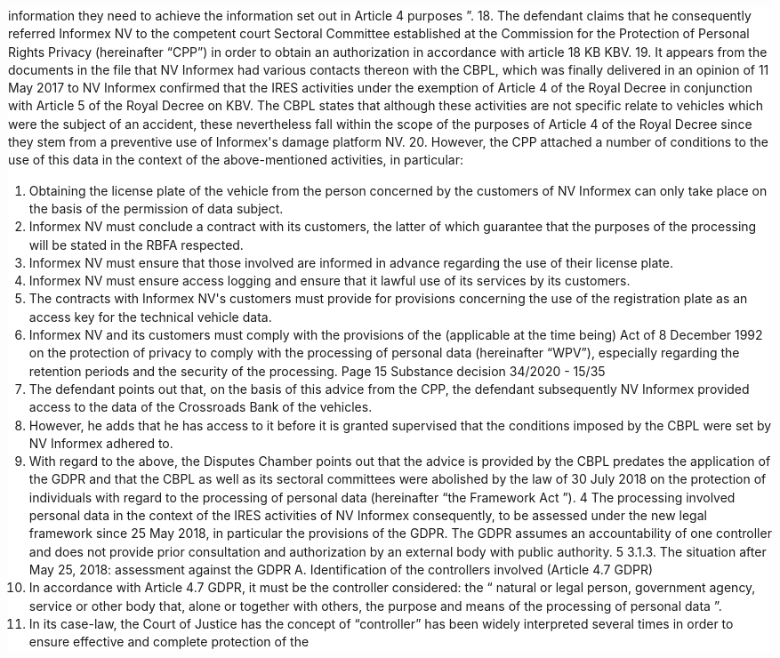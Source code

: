 information they need to achieve the information set out in Article 4
purposes ”.
18. The defendant claims that he consequently referred Informex NV to the competent court
Sectoral Committee established at the Commission for the Protection of Personal Rights
Privacy (hereinafter “CPP”) in order to obtain an authorization in accordance with article
18 KB KBV.
19. It appears from the documents in the file that NV Informex had various contacts thereon
with the CBPL, which was finally delivered in an opinion of 11 May 2017 to NV Informex
confirmed that the IRES activities under the exemption of Article 4 of the Royal Decree in conjunction with
Article 5 of the Royal Decree on KBV. The CBPL states that although these activities are not specific
relate to vehicles which were the subject of an accident, these
nevertheless fall within the scope of the purposes of Article 4 of the Royal Decree
since they stem from a preventive use of Informex's damage platform
NV.
20. However, the CPP attached a number of conditions to the use of this data
in the context of the above-mentioned activities, in particular:
1. Obtaining the license plate of the vehicle from the person concerned by the customers
of NV Informex can only take place on the basis of the permission of
data subject.
2. Informex NV must conclude a contract with its customers, the latter of which
guarantee that the purposes of the processing will be stated in the RBFA
respected.
3. Informex NV must ensure that those involved are informed in advance
regarding the use of their license plate.
4. Informex NV must ensure access logging and ensure that it
lawful use of its services by its customers.
5. The contracts with Informex NV's customers must provide for provisions
concerning the use of the registration plate as an access key for the technical
vehicle data.
6. Informex NV and its customers must comply with the provisions of the (applicable at the time
being) Act of 8 December 1992 on the protection of privacy
to comply with the processing of personal data (hereinafter “WPV”),
especially regarding the retention periods and the security of the processing.
Page 15
Substance decision 34/2020 - 15/35
21. The defendant points out that, on the basis of this advice from the CPP, the defendant subsequently
NV Informex provided access to the data of the Crossroads Bank of the
vehicles.
22. However, he adds that he has access to it before it is granted
supervised that the conditions imposed by the CBPL were set by NV Informex
adhered to.
23. With regard to the above, the Disputes Chamber points out that the advice is provided
by the CBPL predates the application of the GDPR and that the CBPL as well as its
sectoral committees were abolished by the law of 30 July 2018 on the
protection of individuals with regard to the processing of
personal data (hereinafter “the Framework Act ”). 4
The processing involved
personal data in the context of the IRES activities of NV Informex
consequently, to be assessed under the new legal framework since 25 May 2018, in particular
the provisions of the GDPR. The GDPR assumes an accountability of one
controller and does not provide prior consultation and
authorization by an external body with public authority. 5
3.1.3. The situation after May 25, 2018: assessment against the GDPR
A. Identification of the controllers involved (Article 4.7 GDPR)
24. In accordance with Article 4.7 GDPR, it must be the controller
considered: the “ natural or legal person, government agency, service or other
body that, alone or together with others, the purpose and means of the processing
of personal data ”.
25. In its case-law, the Court of Justice has the concept of “controller”
has been widely interpreted several times in order to ensure effective and complete protection of the
